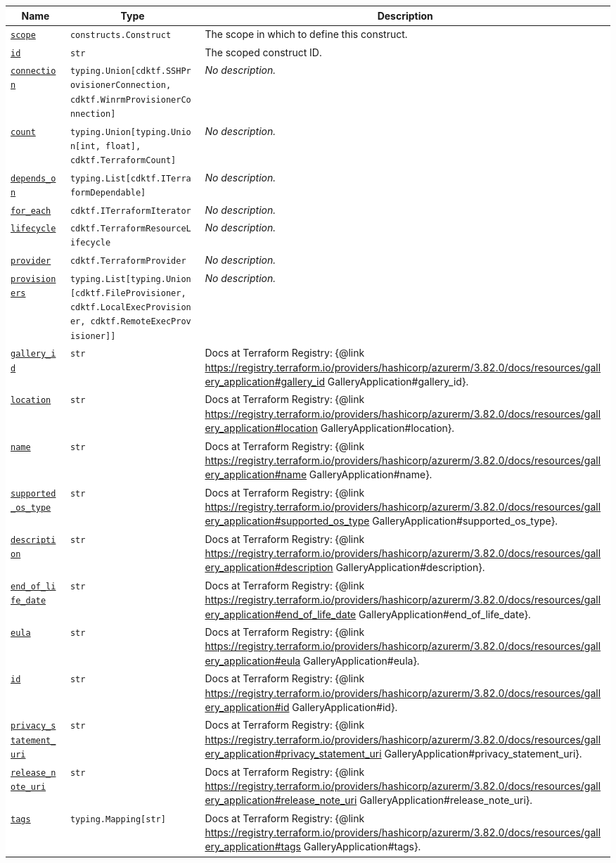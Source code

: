 | **Name** | **Type** | **Description** |
| --- | --- | --- |
| <code><a href="#@cdktf/provider-azurerm.galleryApplication.GalleryApplication.Initializer.parameter.scope">scope</a></code> | <code>constructs.Construct</code> | The scope in which to define this construct. |
| <code><a href="#@cdktf/provider-azurerm.galleryApplication.GalleryApplication.Initializer.parameter.id">id</a></code> | <code>str</code> | The scoped construct ID. |
| <code><a href="#@cdktf/provider-azurerm.galleryApplication.GalleryApplication.Initializer.parameter.connection">connection</a></code> | <code>typing.Union[cdktf.SSHProvisionerConnection, cdktf.WinrmProvisionerConnection]</code> | *No description.* |
| <code><a href="#@cdktf/provider-azurerm.galleryApplication.GalleryApplication.Initializer.parameter.count">count</a></code> | <code>typing.Union[typing.Union[int, float], cdktf.TerraformCount]</code> | *No description.* |
| <code><a href="#@cdktf/provider-azurerm.galleryApplication.GalleryApplication.Initializer.parameter.dependsOn">depends_on</a></code> | <code>typing.List[cdktf.ITerraformDependable]</code> | *No description.* |
| <code><a href="#@cdktf/provider-azurerm.galleryApplication.GalleryApplication.Initializer.parameter.forEach">for_each</a></code> | <code>cdktf.ITerraformIterator</code> | *No description.* |
| <code><a href="#@cdktf/provider-azurerm.galleryApplication.GalleryApplication.Initializer.parameter.lifecycle">lifecycle</a></code> | <code>cdktf.TerraformResourceLifecycle</code> | *No description.* |
| <code><a href="#@cdktf/provider-azurerm.galleryApplication.GalleryApplication.Initializer.parameter.provider">provider</a></code> | <code>cdktf.TerraformProvider</code> | *No description.* |
| <code><a href="#@cdktf/provider-azurerm.galleryApplication.GalleryApplication.Initializer.parameter.provisioners">provisioners</a></code> | <code>typing.List[typing.Union[cdktf.FileProvisioner, cdktf.LocalExecProvisioner, cdktf.RemoteExecProvisioner]]</code> | *No description.* |
| <code><a href="#@cdktf/provider-azurerm.galleryApplication.GalleryApplication.Initializer.parameter.galleryId">gallery_id</a></code> | <code>str</code> | Docs at Terraform Registry: {@link https://registry.terraform.io/providers/hashicorp/azurerm/3.82.0/docs/resources/gallery_application#gallery_id GalleryApplication#gallery_id}. |
| <code><a href="#@cdktf/provider-azurerm.galleryApplication.GalleryApplication.Initializer.parameter.location">location</a></code> | <code>str</code> | Docs at Terraform Registry: {@link https://registry.terraform.io/providers/hashicorp/azurerm/3.82.0/docs/resources/gallery_application#location GalleryApplication#location}. |
| <code><a href="#@cdktf/provider-azurerm.galleryApplication.GalleryApplication.Initializer.parameter.name">name</a></code> | <code>str</code> | Docs at Terraform Registry: {@link https://registry.terraform.io/providers/hashicorp/azurerm/3.82.0/docs/resources/gallery_application#name GalleryApplication#name}. |
| <code><a href="#@cdktf/provider-azurerm.galleryApplication.GalleryApplication.Initializer.parameter.supportedOsType">supported_os_type</a></code> | <code>str</code> | Docs at Terraform Registry: {@link https://registry.terraform.io/providers/hashicorp/azurerm/3.82.0/docs/resources/gallery_application#supported_os_type GalleryApplication#supported_os_type}. |
| <code><a href="#@cdktf/provider-azurerm.galleryApplication.GalleryApplication.Initializer.parameter.description">description</a></code> | <code>str</code> | Docs at Terraform Registry: {@link https://registry.terraform.io/providers/hashicorp/azurerm/3.82.0/docs/resources/gallery_application#description GalleryApplication#description}. |
| <code><a href="#@cdktf/provider-azurerm.galleryApplication.GalleryApplication.Initializer.parameter.endOfLifeDate">end_of_life_date</a></code> | <code>str</code> | Docs at Terraform Registry: {@link https://registry.terraform.io/providers/hashicorp/azurerm/3.82.0/docs/resources/gallery_application#end_of_life_date GalleryApplication#end_of_life_date}. |
| <code><a href="#@cdktf/provider-azurerm.galleryApplication.GalleryApplication.Initializer.parameter.eula">eula</a></code> | <code>str</code> | Docs at Terraform Registry: {@link https://registry.terraform.io/providers/hashicorp/azurerm/3.82.0/docs/resources/gallery_application#eula GalleryApplication#eula}. |
| <code><a href="#@cdktf/provider-azurerm.galleryApplication.GalleryApplication.Initializer.parameter.id">id</a></code> | <code>str</code> | Docs at Terraform Registry: {@link https://registry.terraform.io/providers/hashicorp/azurerm/3.82.0/docs/resources/gallery_application#id GalleryApplication#id}. |
| <code><a href="#@cdktf/provider-azurerm.galleryApplication.GalleryApplication.Initializer.parameter.privacyStatementUri">privacy_statement_uri</a></code> | <code>str</code> | Docs at Terraform Registry: {@link https://registry.terraform.io/providers/hashicorp/azurerm/3.82.0/docs/resources/gallery_application#privacy_statement_uri GalleryApplication#privacy_statement_uri}. |
| <code><a href="#@cdktf/provider-azurerm.galleryApplication.GalleryApplication.Initializer.parameter.releaseNoteUri">release_note_uri</a></code> | <code>str</code> | Docs at Terraform Registry: {@link https://registry.terraform.io/providers/hashicorp/azurerm/3.82.0/docs/resources/gallery_application#release_note_uri GalleryApplication#release_note_uri}. |
| <code><a href="#@cdktf/provider-azurerm.galleryApplication.GalleryApplication.Initializer.parameter.tags">tags</a></code> | <code>typing.Mapping[str]</code> | Docs at Terraform Registry: {@link https://registry.terraform.io/providers/hashicorp/azurerm/3.82.0/docs/resources/gallery_application#tags GalleryApplication#tags}. |